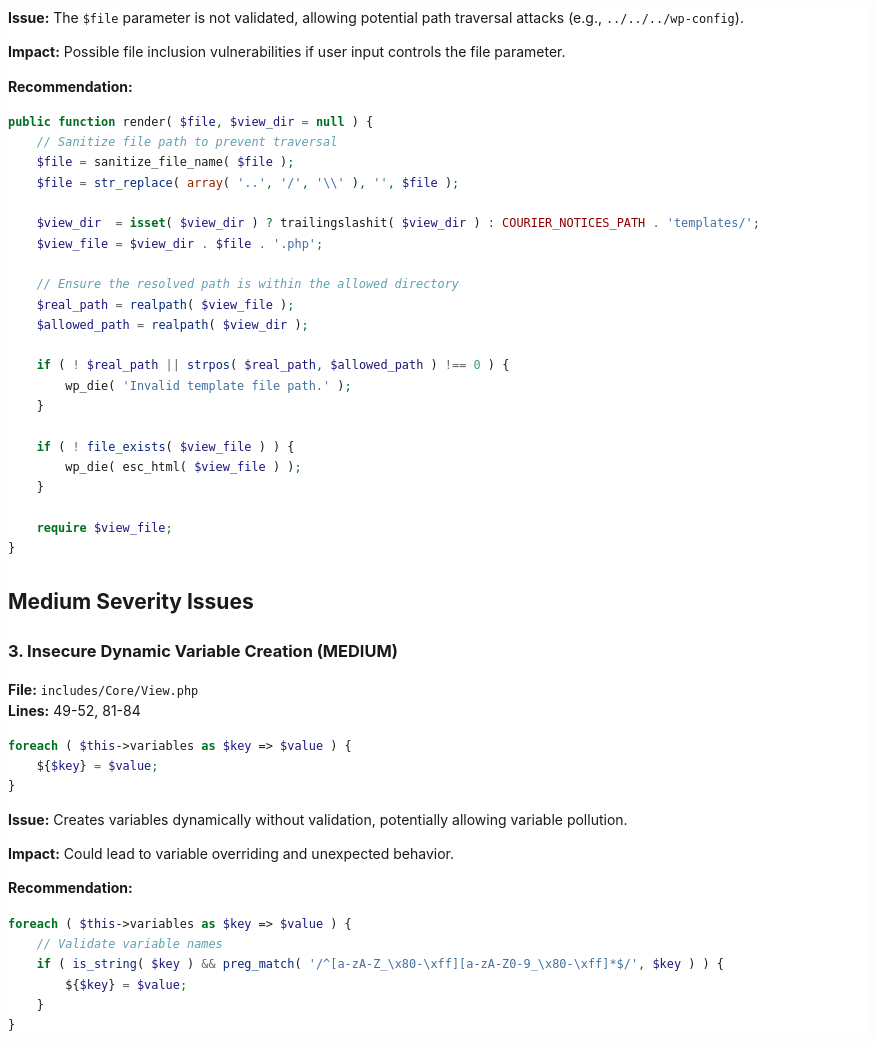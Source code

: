 **Issue:** The `$file` parameter is not validated, allowing potential path traversal attacks (e.g., `../../../wp-config`).

**Impact:** Possible file inclusion vulnerabilities if user input controls the file parameter.

**Recommendation:**
```php
public function render( $file, $view_dir = null ) {
    // Sanitize file path to prevent traversal
    $file = sanitize_file_name( $file );
    $file = str_replace( array( '..', '/', '\\' ), '', $file );
    
    $view_dir  = isset( $view_dir ) ? trailingslashit( $view_dir ) : COURIER_NOTICES_PATH . 'templates/';
    $view_file = $view_dir . $file . '.php';
    
    // Ensure the resolved path is within the allowed directory
    $real_path = realpath( $view_file );
    $allowed_path = realpath( $view_dir );
    
    if ( ! $real_path || strpos( $real_path, $allowed_path ) !== 0 ) {
        wp_die( 'Invalid template file path.' );
    }
    
    if ( ! file_exists( $view_file ) ) {
        wp_die( esc_html( $view_file ) );
    }
    
    require $view_file;
}
```

## Medium Severity Issues

### 3. Insecure Dynamic Variable Creation (MEDIUM)
**File:** `includes/Core/View.php`  
**Lines:** 49-52, 81-84

```php
foreach ( $this->variables as $key => $value ) {
    ${$key} = $value;
}
```

**Issue:** Creates variables dynamically without validation, potentially allowing variable pollution.

**Impact:** Could lead to variable overriding and unexpected behavior.

**Recommendation:**
```php
foreach ( $this->variables as $key => $value ) {
    // Validate variable names
    if ( is_string( $key ) && preg_match( '/^[a-zA-Z_\x80-\xff][a-zA-Z0-9_\x80-\xff]*$/', $key ) ) {
        ${$key} = $value;
    }
}
```
